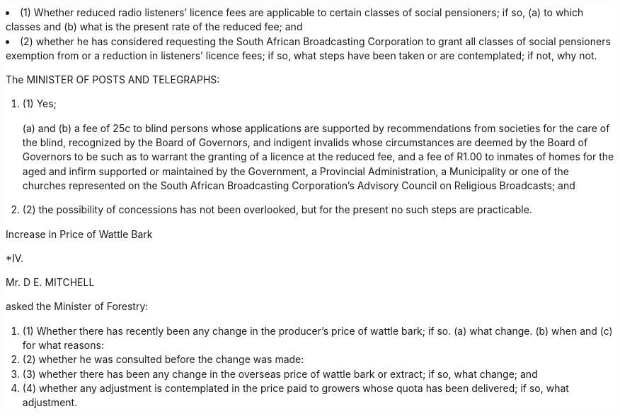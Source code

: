 <li>(1) Whether reduced radio listeners&#x2019; licence fees are applicable to certain classes of social pensioners; if so, (a) to which classes and (b) what is the present rate of the reduced fee; and</li>

<li>(2) whether he has considered requesting the South African Broadcasting Corporation to grant all classes of social pensioners exemption from or a reduction in listeners&#x2019; licence fees; if so, what steps have been taken or are contemplated; if not, why not.</li>

</ol>

</question>

<answer by="#Minister_of_Posts_and_Telegraphs" to="#hopewell">

<from>The MINISTER OF POSTS AND TELEGRAPHS:</from>

<ol>

<li><p>(1) Yes;</p>

<p>(a) and (b) a fee of 25c to blind persons whose applications are supported by recommendations from societies for the care of the blind, recognized by the Board of Governors, and indigent invalids whose circumstances are deemed by the Board of Governors to be such as to warrant the granting of a licence at the reduced fee, and a fee of R1.00 to inmates of homes for the aged and infirm supported or maintained by the Government, a Provincial Administration, a Municipality or one of the churches represented on the South African Broadcasting Corporation&#x2019;s Advisory Council on Religious Broadcasts; and</p></li>

<li>(2) the possibility of concessions has not been overlooked, but for the present no such steps are practicable.</li>

</ol>

</answer>

</oralStatements>

<oralStatements>

<heading>Increase in Price of Wattle Bark</heading>

<question by="#mitchell" to="#minister_of_forestry">

<num>*IV.</num>

<from>Mr. D E. MITCHELL</from>

<p>asked the Minister of Forestry:</p>

<ol>

<li>(1) Whether there has recently been any change in the producer&#x2019;s price of wattle bark; if so. (a) what change. (b) when and (c) for what reasons:</li>

<li>(2) whether he was consulted before the change was made:</li>

<li><span class="col_1351-1352" refersTo="page_692"/>(3) whether there has been any change in the overseas price of wattle bark or extract; if so, what change; and</li>

<li>(4) whether any adjustment is contemplated in the price paid to growers whose quota has been delivered; if so, what adjustment.</li>
